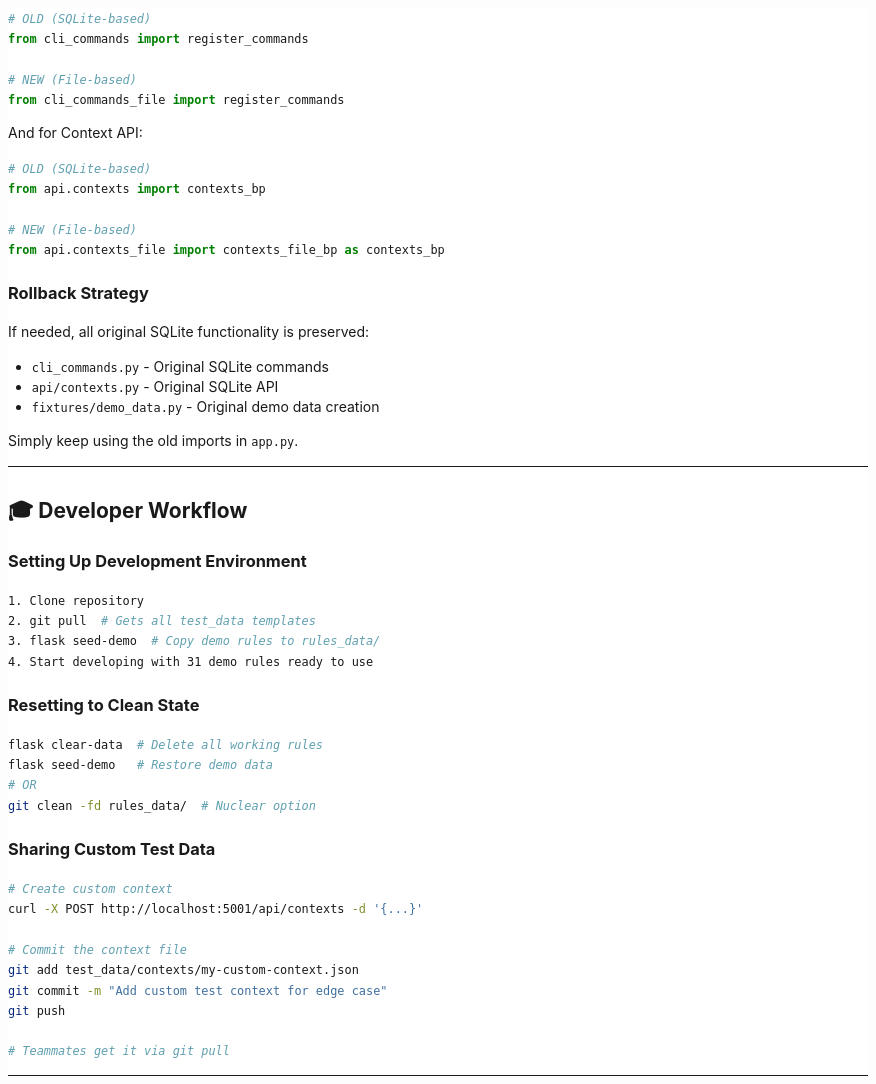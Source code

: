 ```python
# OLD (SQLite-based)
from cli_commands import register_commands

# NEW (File-based)
from cli_commands_file import register_commands
```

And for Context API:

```python
# OLD (SQLite-based)
from api.contexts import contexts_bp

# NEW (File-based)
from api.contexts_file import contexts_file_bp as contexts_bp
```

### Rollback Strategy
If needed, all original SQLite functionality is preserved:
- `cli_commands.py` - Original SQLite commands
- `api/contexts.py` - Original SQLite API
- `fixtures/demo_data.py` - Original demo data creation

Simply keep using the old imports in `app.py`.

---

## 🎓 Developer Workflow

### Setting Up Development Environment
```bash
1. Clone repository
2. git pull  # Gets all test_data templates
3. flask seed-demo  # Copy demo rules to rules_data/
4. Start developing with 31 demo rules ready to use
```

### Resetting to Clean State
```bash
flask clear-data  # Delete all working rules
flask seed-demo   # Restore demo data
# OR
git clean -fd rules_data/  # Nuclear option
```

### Sharing Custom Test Data
```bash
# Create custom context
curl -X POST http://localhost:5001/api/contexts -d '{...}'

# Commit the context file
git add test_data/contexts/my-custom-context.json
git commit -m "Add custom test context for edge case"
git push

# Teammates get it via git pull
```

---